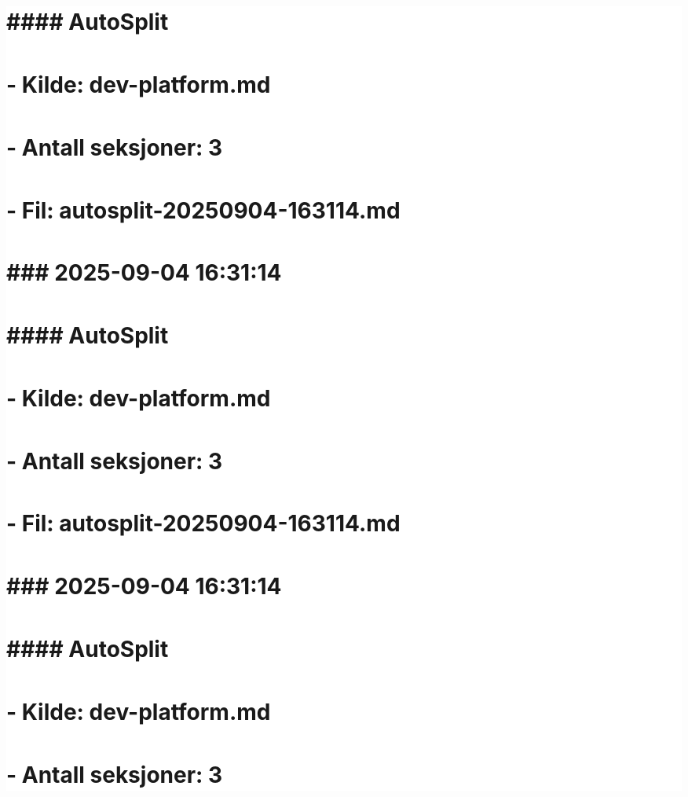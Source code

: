 # \#### AutoSplit

# \- Kilde: dev-platform.md

# \- Antall seksjoner: 3

# \- Fil: autosplit-20250904-163114.md

#

#

#

#

# \### 2025-09-04 16:31:14

# \#### AutoSplit

# \- Kilde: dev-platform.md

# \- Antall seksjoner: 3

# \- Fil: autosplit-20250904-163114.md

#

#

#

#

# \### 2025-09-04 16:31:14

# \#### AutoSplit

# \- Kilde: dev-platform.md

# \- Antall seksjoner: 3
